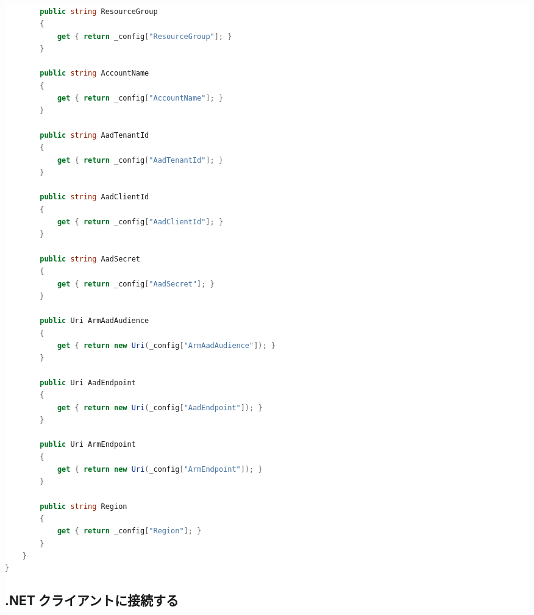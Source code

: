 ```csharp
        public string ResourceGroup
        {
            get { return _config["ResourceGroup"]; }
        }

        public string AccountName
        {
            get { return _config["AccountName"]; }
        }

        public string AadTenantId
        {
            get { return _config["AadTenantId"]; }
        }

        public string AadClientId
        {
            get { return _config["AadClientId"]; }
        }

        public string AadSecret
        {
            get { return _config["AadSecret"]; }
        }

        public Uri ArmAadAudience
        {
            get { return new Uri(_config["ArmAadAudience"]); }
        }

        public Uri AadEndpoint
        {
            get { return new Uri(_config["AadEndpoint"]); }
        }

        public Uri ArmEndpoint
        {
            get { return new Uri(_config["ArmEndpoint"]); }
        }

        public string Region
        {
            get { return _config["Region"]; }
        }
    }
}
```

## <a name="connect-to-the-net-client"></a>.NET クライアントに接続する
